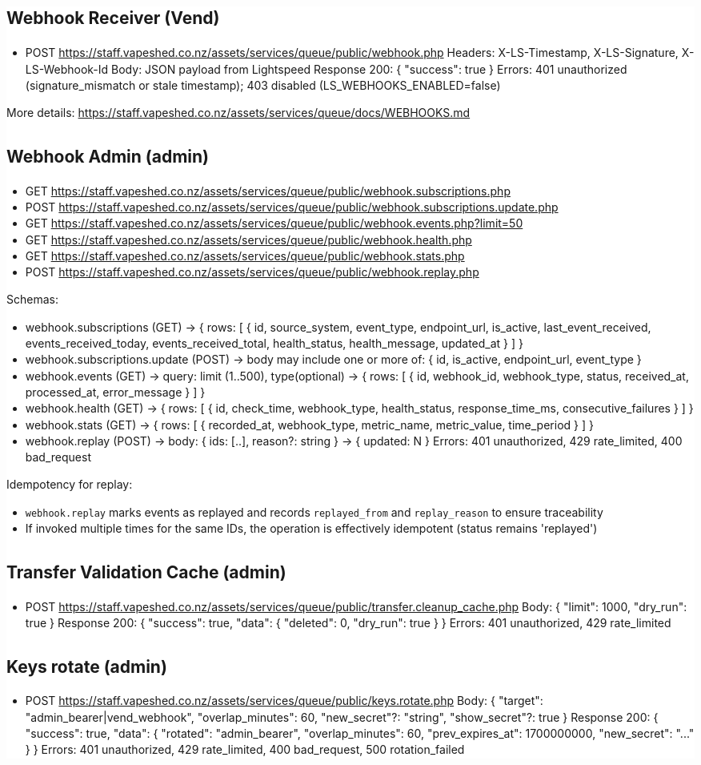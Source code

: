 ## Webhook Receiver (Vend)

- POST https://staff.vapeshed.co.nz/assets/services/queue/public/webhook.php
Headers: X-LS-Timestamp, X-LS-Signature, X-LS-Webhook-Id
Body: JSON payload from Lightspeed
Response 200: { "success": true }
Errors: 401 unauthorized (signature_mismatch or stale timestamp); 403 disabled (LS_WEBHOOKS_ENABLED=false)

More details: https://staff.vapeshed.co.nz/assets/services/queue/docs/WEBHOOKS.md

## Webhook Admin (admin)

- GET https://staff.vapeshed.co.nz/assets/services/queue/public/webhook.subscriptions.php
- POST https://staff.vapeshed.co.nz/assets/services/queue/public/webhook.subscriptions.update.php
- GET https://staff.vapeshed.co.nz/assets/services/queue/public/webhook.events.php?limit=50
- GET https://staff.vapeshed.co.nz/assets/services/queue/public/webhook.health.php
- GET https://staff.vapeshed.co.nz/assets/services/queue/public/webhook.stats.php
- POST https://staff.vapeshed.co.nz/assets/services/queue/public/webhook.replay.php

Schemas:
- webhook.subscriptions (GET) → { rows: [ { id, source_system, event_type, endpoint_url, is_active, last_event_received, events_received_today, events_received_total, health_status, health_message, updated_at } ] }
- webhook.subscriptions.update (POST) → body may include one or more of: { id, is_active, endpoint_url, event_type }
- webhook.events (GET) → query: limit (1..500), type(optional) → { rows: [ { id, webhook_id, webhook_type, status, received_at, processed_at, error_message } ] }
- webhook.health (GET) → { rows: [ { id, check_time, webhook_type, health_status, response_time_ms, consecutive_failures } ] }
- webhook.stats (GET) → { rows: [ { recorded_at, webhook_type, metric_name, metric_value, time_period } ] }
- webhook.replay (POST) → body: { ids: [..], reason?: string } → { updated: N }
Errors: 401 unauthorized, 429 rate_limited, 400 bad_request

Idempotency for replay:
- `webhook.replay` marks events as replayed and records `replayed_from` and `replay_reason` to ensure traceability
- If invoked multiple times for the same IDs, the operation is effectively idempotent (status remains 'replayed')

## Transfer Validation Cache (admin)

- POST https://staff.vapeshed.co.nz/assets/services/queue/public/transfer.cleanup_cache.php
Body: { "limit": 1000, "dry_run": true }
Response 200: { "success": true, "data": { "deleted": 0, "dry_run": true } }
Errors: 401 unauthorized, 429 rate_limited

## Keys rotate (admin)

- POST https://staff.vapeshed.co.nz/assets/services/queue/public/keys.rotate.php
Body: { "target": "admin_bearer|vend_webhook", "overlap_minutes": 60, "new_secret"?: "string", "show_secret"?: true }
Response 200: { "success": true, "data": { "rotated": "admin_bearer", "overlap_minutes": 60, "prev_expires_at": 1700000000, "new_secret": "..." } }
Errors: 401 unauthorized, 429 rate_limited, 400 bad_request, 500 rotation_failed
